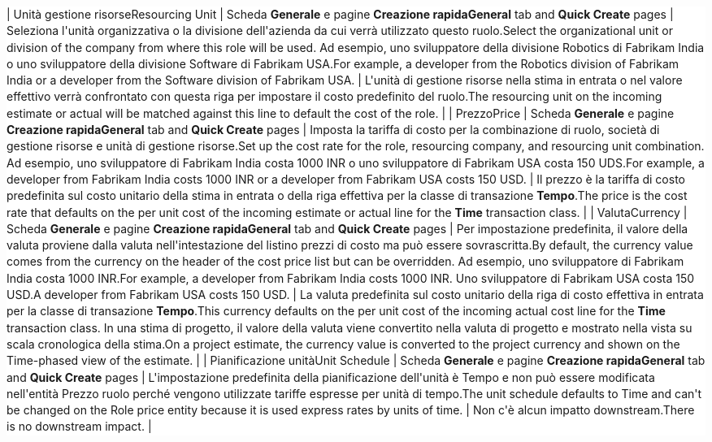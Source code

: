 | <span data-ttu-id="9bc3a-123">Unità gestione risorse</span><span class="sxs-lookup"><span data-stu-id="9bc3a-123">Resourcing Unit</span></span> | <span data-ttu-id="9bc3a-124">Scheda **Generale** e pagine **Creazione rapida**</span><span class="sxs-lookup"><span data-stu-id="9bc3a-124">**General** tab and **Quick Create** pages</span></span> | <span data-ttu-id="9bc3a-125">Seleziona l'unità organizzativa o la divisione dell'azienda da cui verrà utilizzato questo ruolo.</span><span class="sxs-lookup"><span data-stu-id="9bc3a-125">Select the organizational unit or division of the company from where this role will be used.</span></span> <span data-ttu-id="9bc3a-126">Ad esempio, uno sviluppatore della divisione Robotics di Fabrikam India o uno sviluppatore della divisione Software di Fabrikam USA.</span><span class="sxs-lookup"><span data-stu-id="9bc3a-126">For example, a developer from the Robotics division of Fabrikam India or a developer from the Software division of Fabrikam USA.</span></span> | <span data-ttu-id="9bc3a-127">L'unità di gestione risorse nella stima in entrata o nel valore effettivo verrà confrontato con questa riga per impostare il costo predefinito del ruolo.</span><span class="sxs-lookup"><span data-stu-id="9bc3a-127">The resourcing unit on the incoming estimate or actual will be matched against this line to default the cost of the role.</span></span> |
| <span data-ttu-id="9bc3a-128">Prezzo</span><span class="sxs-lookup"><span data-stu-id="9bc3a-128">Price</span></span> | <span data-ttu-id="9bc3a-129">Scheda **Generale** e pagine **Creazione rapida**</span><span class="sxs-lookup"><span data-stu-id="9bc3a-129">**General** tab and **Quick Create** pages</span></span> | <span data-ttu-id="9bc3a-130">Imposta la tariffa di costo per la combinazione di ruolo, società di gestione risorse e unità di gestione risorse.</span><span class="sxs-lookup"><span data-stu-id="9bc3a-130">Set up the cost rate for the role, resourcing company, and resourcing unit combination.</span></span> <span data-ttu-id="9bc3a-131">Ad esempio, uno sviluppatore di Fabrikam India costa 1000 INR o uno sviluppatore di Fabrikam USA costa 150 UDS.</span><span class="sxs-lookup"><span data-stu-id="9bc3a-131">For example, a developer from Fabrikam India costs 1000 INR or a developer from Fabrikam USA costs 150 USD.</span></span> | <span data-ttu-id="9bc3a-132">Il prezzo è la tariffa di costo predefinita sul costo unitario della stima in entrata o della riga effettiva per la classe di transazione **Tempo**.</span><span class="sxs-lookup"><span data-stu-id="9bc3a-132">The price is the cost rate that defaults on the per unit cost of the incoming estimate or actual line for the **Time** transaction class.</span></span> |
| <span data-ttu-id="9bc3a-133">Valuta</span><span class="sxs-lookup"><span data-stu-id="9bc3a-133">Currency</span></span> | <span data-ttu-id="9bc3a-134">Scheda **Generale** e pagine **Creazione rapida**</span><span class="sxs-lookup"><span data-stu-id="9bc3a-134">**General** tab and **Quick Create** pages</span></span> | <span data-ttu-id="9bc3a-135">Per impostazione predefinita, il valore della valuta proviene dalla valuta nell'intestazione del listino prezzi di costo ma può essere sovrascritta.</span><span class="sxs-lookup"><span data-stu-id="9bc3a-135">By default, the currency value comes from the currency on the header of the cost price list but can be overridden.</span></span> <span data-ttu-id="9bc3a-136">Ad esempio, uno sviluppatore di Fabrikam India costa 1000 INR.</span><span class="sxs-lookup"><span data-stu-id="9bc3a-136">For example, a developer from Fabrikam India costs 1000 INR.</span></span> <span data-ttu-id="9bc3a-137">Uno sviluppatore di Fabrikam USA costa 150 USD.</span><span class="sxs-lookup"><span data-stu-id="9bc3a-137">A developer from Fabrikam USA costs 150 USD.</span></span> | <span data-ttu-id="9bc3a-138">La valuta predefinita sul costo unitario della riga di costo effettiva in entrata per la classe di transazione **Tempo**.</span><span class="sxs-lookup"><span data-stu-id="9bc3a-138">This currency defaults on the per unit cost of the incoming actual cost line for the **Time** transaction class.</span></span> <span data-ttu-id="9bc3a-139">In una stima di progetto, il valore della valuta viene convertito nella valuta di progetto e mostrato nella vista su scala cronologica della stima.</span><span class="sxs-lookup"><span data-stu-id="9bc3a-139">On a project estimate, the currency value is converted to the project currency and shown on the Time-phased view of the estimate.</span></span> |
| <span data-ttu-id="9bc3a-140">Pianificazione unità</span><span class="sxs-lookup"><span data-stu-id="9bc3a-140">Unit Schedule</span></span> | <span data-ttu-id="9bc3a-141">Scheda **Generale** e pagine **Creazione rapida**</span><span class="sxs-lookup"><span data-stu-id="9bc3a-141">**General** tab and **Quick Create** pages</span></span> | <span data-ttu-id="9bc3a-142">L'impostazione predefinita della pianificazione dell'unità è Tempo e non può essere modificata nell'entità Prezzo ruolo perché vengono utilizzate tariffe espresse per unità di tempo.</span><span class="sxs-lookup"><span data-stu-id="9bc3a-142">The unit schedule defaults to Time and can't be changed on the Role price entity because it is used express rates by units of time.</span></span> | <span data-ttu-id="9bc3a-143">Non c'è alcun impatto downstream.</span><span class="sxs-lookup"><span data-stu-id="9bc3a-143">There is no downstream impact.</span></span> |